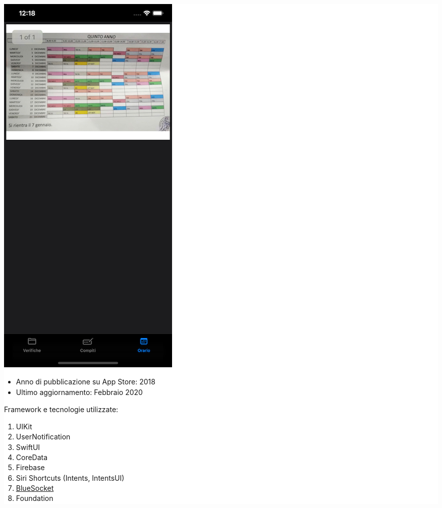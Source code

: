 ![CNC Studenti images](https://github.com/danXNU/Portfolio/blob/main/resources/cncstudenti/3.png)

* Anno di pubblicazione su App Store: 2018
* Ultimo aggiornamento: Febbraio 2020

Framework e tecnologie utilizzate:
1. UIKit
2. UserNotification
3. SwiftUI
4. CoreData
5. Firebase
6. Siri Shortcuts (Intents, IntentsUI)
7. [BlueSocket](https://github.com/Kitura/BlueSocket)
8. Foundation


